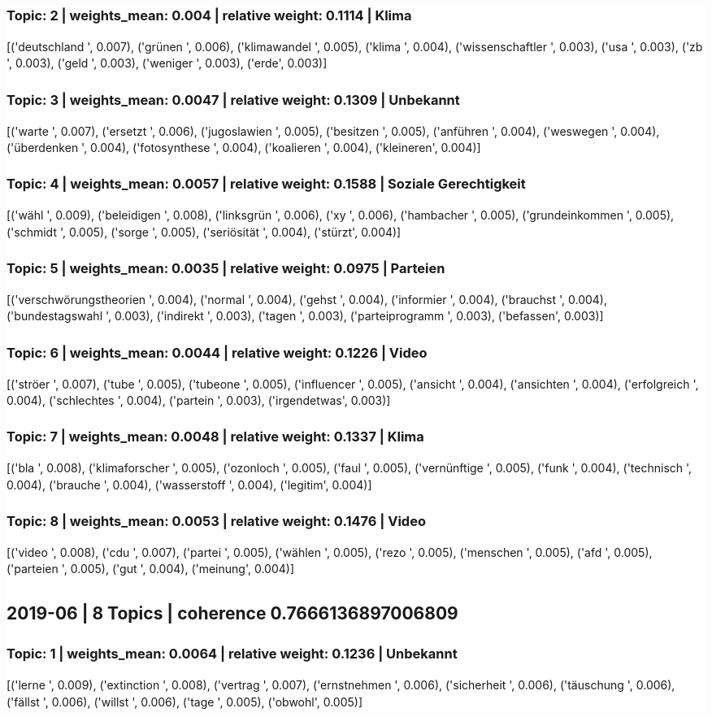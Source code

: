 ### Topic: 2 | weights_mean: 0.004 | relative weight: 0.1114 | Klima
[('deutschland ', 0.007), ('grünen ', 0.006), ('klimawandel ', 0.005), ('klima ', 0.004), ('wissenschaftler ', 0.003), ('usa ', 0.003), ('zb ', 0.003), ('geld ', 0.003), ('weniger ', 0.003), ('erde', 0.003)] 

### Topic: 3 | weights_mean: 0.0047 | relative weight: 0.1309 | Unbekannt
[('warte ', 0.007), ('ersetzt ', 0.006), ('jugoslawien ', 0.005), ('besitzen ', 0.005), ('anführen ', 0.004), ('weswegen ', 0.004), ('überdenken ', 0.004), ('fotosynthese ', 0.004), ('koalieren ', 0.004), ('kleineren', 0.004)] 

### Topic: 4 | weights_mean: 0.0057 | relative weight: 0.1588 | Soziale Gerechtigkeit
[('wähl ', 0.009), ('beleidigen ', 0.008), ('linksgrün ', 0.006), ('xy ', 0.006), ('hambacher ', 0.005), ('grundeinkommen ', 0.005), ('schmidt ', 0.005), ('sorge ', 0.005), ('seriösität ', 0.004), ('stürzt', 0.004)] 

### Topic: 5 | weights_mean: 0.0035 | relative weight: 0.0975 | Parteien
[('verschwörungstheorien ', 0.004), ('normal ', 0.004), ('gehst ', 0.004), ('informier ', 0.004), ('brauchst ', 0.004), ('bundestagswahl ', 0.003), ('indirekt ', 0.003), ('tagen ', 0.003), ('parteiprogramm ', 0.003), ('befassen', 0.003)] 

### Topic: 6 | weights_mean: 0.0044 | relative weight: 0.1226 | Video
[('ströer ', 0.007), ('tube ', 0.005), ('tubeone ', 0.005), ('influencer ', 0.005), ('ansicht ', 0.004), ('ansichten ', 0.004), ('erfolgreich ', 0.004), ('schlechtes ', 0.004), ('partein ', 0.003), ('irgendetwas', 0.003)] 

### Topic: 7 | weights_mean: 0.0048 | relative weight: 0.1337 | Klima
[('bla ', 0.008), ('klimaforscher ', 0.005), ('ozonloch ', 0.005), ('faul ', 0.005), ('vernünftige ', 0.005), ('funk ', 0.004), ('technisch ', 0.004), ('brauche ', 0.004), ('wasserstoff ', 0.004), ('legitim', 0.004)] 

### Topic: 8 | weights_mean: 0.0053 | relative weight: 0.1476 | Video
[('video ', 0.008), ('cdu ', 0.007), ('partei ', 0.005), ('wählen ', 0.005), ('rezo ', 0.005), ('menschen ', 0.005), ('afd ', 0.005), ('parteien ', 0.005), ('gut ', 0.004), ('meinung', 0.004)] 




## 2019-06 | 8 Topics | coherence 0.7666136897006809

### Topic: 1 | weights_mean: 0.0064 | relative weight: 0.1236 | Unbekannt
[('lerne ', 0.009), ('extinction ', 0.008), ('vertrag ', 0.007), ('ernstnehmen ', 0.006), ('sicherheit ', 0.006), ('täuschung ', 0.006), ('fällst ', 0.006), ('willst ', 0.006), ('tage ', 0.005), ('obwohl', 0.005)] 
